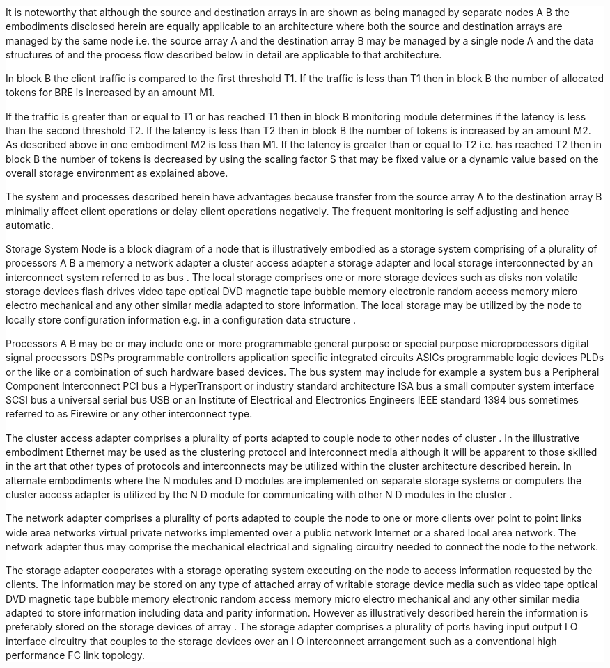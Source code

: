 It is noteworthy that although the source and destination arrays in are shown as being managed by separate nodes A B the embodiments disclosed herein are equally applicable to an architecture where both the source and destination arrays are managed by the same node i.e. the source array A and the destination array B may be managed by a single node A and the data structures of and the process flow described below in detail are applicable to that architecture.

In block B the client traffic is compared to the first threshold T1. If the traffic is less than T1 then in block B the number of allocated tokens for BRE is increased by an amount M1.

If the traffic is greater than or equal to T1 or has reached T1 then in block B monitoring module determines if the latency is less than the second threshold T2. If the latency is less than T2 then in block B the number of tokens is increased by an amount M2. As described above in one embodiment M2 is less than M1. If the latency is greater than or equal to T2 i.e. has reached T2 then in block B the number of tokens is decreased by using the scaling factor S that may be fixed value or a dynamic value based on the overall storage environment as explained above.

The system and processes described herein have advantages because transfer from the source array A to the destination array B minimally affect client operations or delay client operations negatively. The frequent monitoring is self adjusting and hence automatic.

Storage System Node is a block diagram of a node that is illustratively embodied as a storage system comprising of a plurality of processors A B a memory a network adapter a cluster access adapter a storage adapter and local storage interconnected by an interconnect system referred to as bus . The local storage comprises one or more storage devices such as disks non volatile storage devices flash drives video tape optical DVD magnetic tape bubble memory electronic random access memory micro electro mechanical and any other similar media adapted to store information. The local storage may be utilized by the node to locally store configuration information e.g. in a configuration data structure .

Processors A B may be or may include one or more programmable general purpose or special purpose microprocessors digital signal processors DSPs programmable controllers application specific integrated circuits ASICs programmable logic devices PLDs or the like or a combination of such hardware based devices. The bus system may include for example a system bus a Peripheral Component Interconnect PCI bus a HyperTransport or industry standard architecture ISA bus a small computer system interface SCSI bus a universal serial bus USB or an Institute of Electrical and Electronics Engineers IEEE standard 1394 bus sometimes referred to as Firewire or any other interconnect type.

The cluster access adapter comprises a plurality of ports adapted to couple node to other nodes of cluster . In the illustrative embodiment Ethernet may be used as the clustering protocol and interconnect media although it will be apparent to those skilled in the art that other types of protocols and interconnects may be utilized within the cluster architecture described herein. In alternate embodiments where the N modules and D modules are implemented on separate storage systems or computers the cluster access adapter is utilized by the N D module for communicating with other N D modules in the cluster .

The network adapter comprises a plurality of ports adapted to couple the node to one or more clients over point to point links wide area networks virtual private networks implemented over a public network Internet or a shared local area network. The network adapter thus may comprise the mechanical electrical and signaling circuitry needed to connect the node to the network.

The storage adapter cooperates with a storage operating system executing on the node to access information requested by the clients. The information may be stored on any type of attached array of writable storage device media such as video tape optical DVD magnetic tape bubble memory electronic random access memory micro electro mechanical and any other similar media adapted to store information including data and parity information. However as illustratively described herein the information is preferably stored on the storage devices of array . The storage adapter comprises a plurality of ports having input output I O interface circuitry that couples to the storage devices over an I O interconnect arrangement such as a conventional high performance FC link topology.
